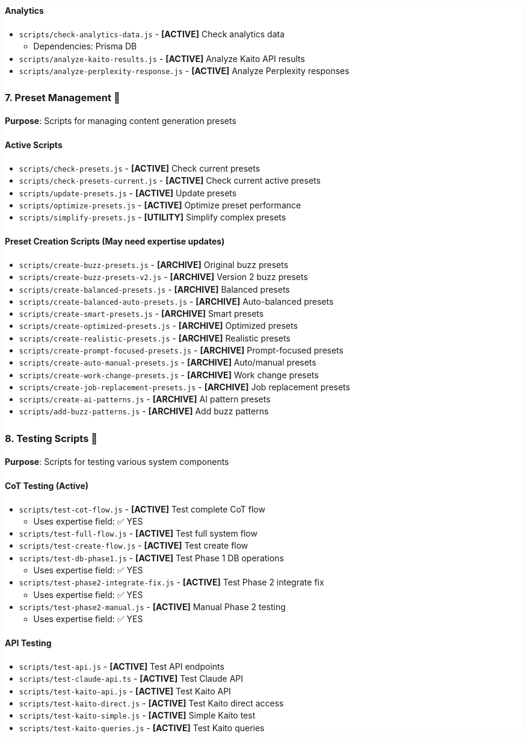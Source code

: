 #### Analytics
- `scripts/check-analytics-data.js` - **[ACTIVE]** Check analytics data
  - Dependencies: Prisma DB
- `scripts/analyze-kaito-results.js` - **[ACTIVE]** Analyze Kaito API results
- `scripts/analyze-perplexity-response.js` - **[ACTIVE]** Analyze Perplexity responses

### 7. Preset Management 🎯
**Purpose**: Scripts for managing content generation presets

#### Active Scripts
- `scripts/check-presets.js` - **[ACTIVE]** Check current presets
- `scripts/check-presets-current.js` - **[ACTIVE]** Check current active presets
- `scripts/update-presets.js` - **[ACTIVE]** Update presets
- `scripts/optimize-presets.js` - **[ACTIVE]** Optimize preset performance
- `scripts/simplify-presets.js` - **[UTILITY]** Simplify complex presets

#### Preset Creation Scripts (May need expertise updates)
- `scripts/create-buzz-presets.js` - **[ARCHIVE]** Original buzz presets
- `scripts/create-buzz-presets-v2.js` - **[ARCHIVE]** Version 2 buzz presets
- `scripts/create-balanced-presets.js` - **[ARCHIVE]** Balanced presets
- `scripts/create-balanced-auto-presets.js` - **[ARCHIVE]** Auto-balanced presets
- `scripts/create-smart-presets.js` - **[ARCHIVE]** Smart presets
- `scripts/create-optimized-presets.js` - **[ARCHIVE]** Optimized presets
- `scripts/create-realistic-presets.js` - **[ARCHIVE]** Realistic presets
- `scripts/create-prompt-focused-presets.js` - **[ARCHIVE]** Prompt-focused presets
- `scripts/create-auto-manual-presets.js` - **[ARCHIVE]** Auto/manual presets
- `scripts/create-work-change-presets.js` - **[ARCHIVE]** Work change presets
- `scripts/create-job-replacement-presets.js` - **[ARCHIVE]** Job replacement presets
- `scripts/create-ai-patterns.js` - **[ARCHIVE]** AI pattern presets
- `scripts/add-buzz-patterns.js` - **[ARCHIVE]** Add buzz patterns

### 8. Testing Scripts 🧪
**Purpose**: Scripts for testing various system components

#### CoT Testing (Active)
- `scripts/test-cot-flow.js` - **[ACTIVE]** Test complete CoT flow
  - Uses expertise field: ✅ YES
- `scripts/test-full-flow.js` - **[ACTIVE]** Test full system flow
- `scripts/test-create-flow.js` - **[ACTIVE]** Test create flow
- `scripts/test-db-phase1.js` - **[ACTIVE]** Test Phase 1 DB operations
  - Uses expertise field: ✅ YES
- `scripts/test-phase2-integrate-fix.js` - **[ACTIVE]** Test Phase 2 integrate fix
  - Uses expertise field: ✅ YES
- `scripts/test-phase2-manual.js` - **[ACTIVE]** Manual Phase 2 testing
  - Uses expertise field: ✅ YES

#### API Testing
- `scripts/test-api.js` - **[ACTIVE]** Test API endpoints
- `scripts/test-claude-api.ts` - **[ACTIVE]** Test Claude API
- `scripts/test-kaito-api.js` - **[ACTIVE]** Test Kaito API
- `scripts/test-kaito-direct.js` - **[ACTIVE]** Test Kaito direct access
- `scripts/test-kaito-simple.js` - **[ACTIVE]** Simple Kaito test
- `scripts/test-kaito-queries.js` - **[ACTIVE]** Test Kaito queries

